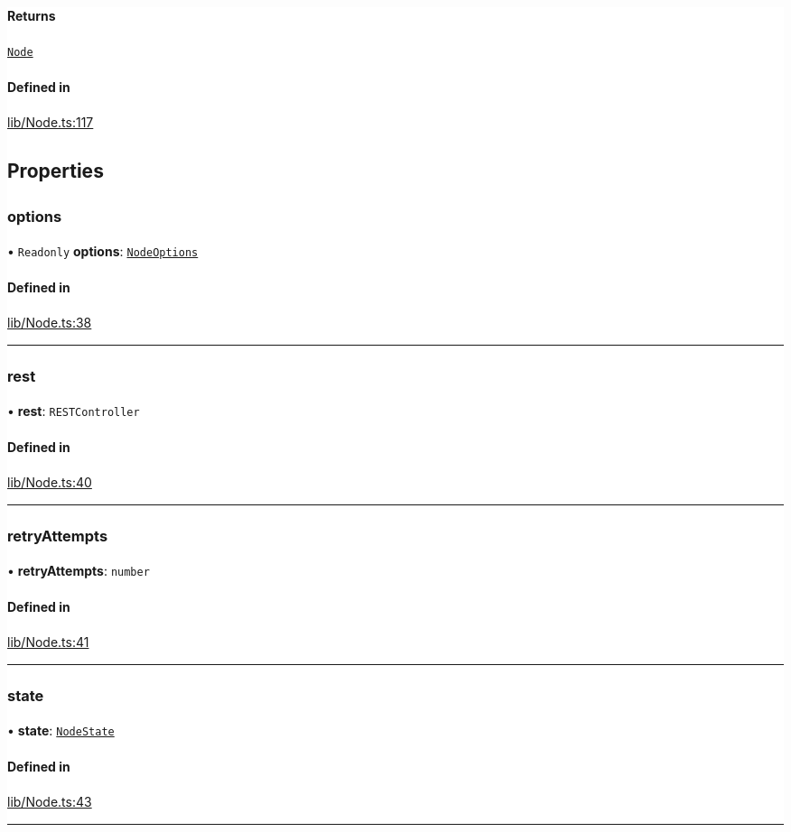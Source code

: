 #### Returns

[`Node`](Node.md)

#### Defined in

[lib/Node.ts:117](https://github.com/hmes98318/LavaShark/blob/45bf2120d636a6aca823f03d72da2dc01b7bbfbf/src/lib/Node.ts#L117)

## Properties

### options

• `Readonly` **options**: [`NodeOptions`](../types/Node.types.md#nodeoptions)

#### Defined in

[lib/Node.ts:38](https://github.com/hmes98318/LavaShark/blob/45bf2120d636a6aca823f03d72da2dc01b7bbfbf/src/lib/Node.ts#L38)

___

### rest

• **rest**: `RESTController`

#### Defined in

[lib/Node.ts:40](https://github.com/hmes98318/LavaShark/blob/45bf2120d636a6aca823f03d72da2dc01b7bbfbf/src/lib/Node.ts#L40)

___

### retryAttempts

• **retryAttempts**: `number`

#### Defined in

[lib/Node.ts:41](https://github.com/hmes98318/LavaShark/blob/45bf2120d636a6aca823f03d72da2dc01b7bbfbf/src/lib/Node.ts#L41)

___

### state

• **state**: [`NodeState`](../types/enums/enums.NodeState.md)

#### Defined in

[lib/Node.ts:43](https://github.com/hmes98318/LavaShark/blob/45bf2120d636a6aca823f03d72da2dc01b7bbfbf/src/lib/Node.ts#L43)

___
